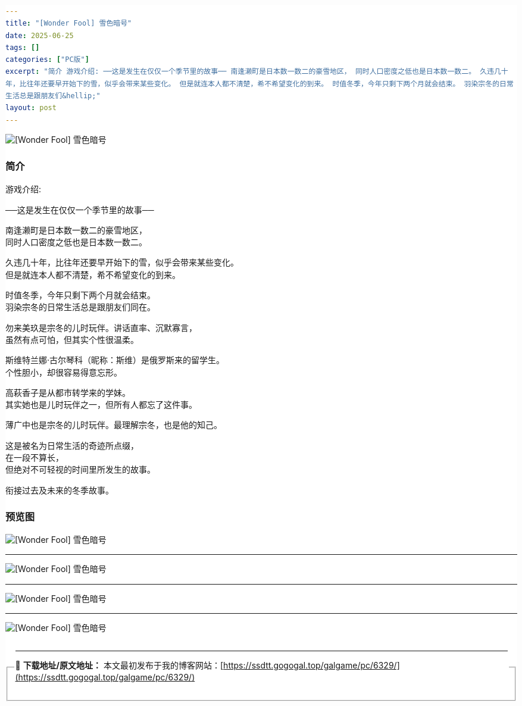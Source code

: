 ```yaml
---
title: "[Wonder Fool] 雪色暗号"
date: 2025-06-25
tags: []
categories: ["PC版"]
excerpt: "简介 游戏介绍: ──这是发生在仅仅一个季节里的故事── 南逢濑町是日本数一数二的豪雪地区， 同时人口密度之低也是日本数一数二。 久违几十年，比往年还要早开始下的雪，似乎会带来某些变化。 但是就连本人都不清楚，希不希望变化的到来。 时值冬季，今年只剩下两个月就会结束。 羽染宗冬的日常生活总是跟朋友们&hellip;"
layout: post
---
```



<p><img decoding="async"   src="https://ssdtt.gogogal.top/wp-content/uploads/2025/06/462e3-00.webp" loading="lazy" alt="[Wonder Fool] 雪色暗号" style="display: block; margin-left: auto; margin-right: auto; width: 1000px;" /></p>
<div>
<h3>简介</h3>
</p></div>
<p>游戏介绍:</p>
<p>──这是发生在仅仅一个季节里的故事──</p>
<p>南逢濑町是日本数一数二的豪雪地区，<br /> 同时人口密度之低也是日本数一数二。</p>
<p>久违几十年，比往年还要早开始下的雪，似乎会带来某些变化。<br /> 但是就连本人都不清楚，希不希望变化的到来。</p>
<p>时值冬季，今年只剩下两个月就会结束。<br /> 羽染宗冬的日常生活总是跟朋友们同在。</p>
<p>勿来美玖是宗冬的儿时玩伴。讲话直率、沉默寡言，<br /> 虽然有点可怕，但其实个性很温柔。</p>
<p>斯维特兰娜·古尔琴科（昵称：斯维）是俄罗斯来的留学生。<br /> 个性胆小，却很容易得意忘形。</p>
<p>高萩香子是从都市转学来的学妹。<br /> 其实她也是儿时玩伴之一，但所有人都忘了这件事。</p>
<p>薄广中也是宗冬的儿时玩伴。最理解宗冬，也是他的知己。</p>
<p>这是被名为日常生活的奇迹所点缀，<br /> 在一段不算长，<br /> 但绝对不可轻视的时间里所发生的故事。</p>
<p>衔接过去及未来的冬季故事。</p>
<h3>预览图</h3>
<p><img decoding="async"   src="https://ssdtt.gogogal.top/wp-content/uploads/2025/06/8611d-01.webp" loading="lazy" alt="[Wonder Fool] 雪色暗号" style="display: block; margin-left: auto; margin-right: auto; width: 1000px;" /></p>
<hr />
<p><img decoding="async"   src="https://ssdtt.gogogal.top/wp-content/uploads/2025/06/9ea8e-02.webp" loading="lazy" alt="[Wonder Fool] 雪色暗号" style="display: block; margin-left: auto; margin-right: auto; width: 1000px;" /></p>
<hr />
<p><img decoding="async"   src="https://ssdtt.gogogal.top/wp-content/uploads/2025/06/73676-03.webp" loading="lazy" alt="[Wonder Fool] 雪色暗号" style="display: block; margin-left: auto; margin-right: auto; width: 1000px;" /></p>
<hr />
<p><img decoding="async"   src="https://ssdtt.gogogal.top/wp-content/uploads/2025/06/b06bc-04.webp" loading="lazy" alt="[Wonder Fool] 雪色暗号" style="display: block; margin-left: auto; margin-right: auto; width: 1000px;" /></p>
<div></div>
<fieldset>
<legend>


---
📖 **下载地址/原文地址：** 本文最初发布于我的博客网站：[https://ssdtt.gogogal.top/galgame/pc/6329/](https://ssdtt.gogogal.top/galgame/pc/6329/)
